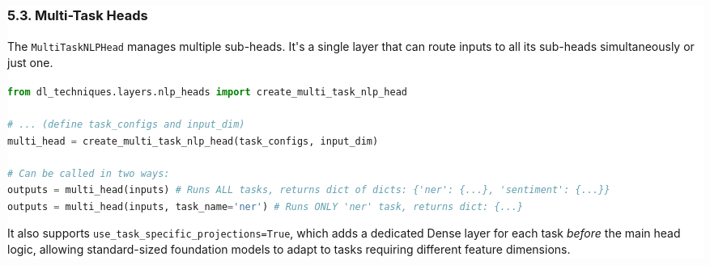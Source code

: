 ### 5.3. Multi-Task Heads
The `MultiTaskNLPHead` manages multiple sub-heads. It's a single layer that can route inputs to all its sub-heads simultaneously or just one.

```python
from dl_techniques.layers.nlp_heads import create_multi_task_nlp_head

# ... (define task_configs and input_dim)
multi_head = create_multi_task_nlp_head(task_configs, input_dim)

# Can be called in two ways:
outputs = multi_head(inputs) # Runs ALL tasks, returns dict of dicts: {'ner': {...}, 'sentiment': {...}}
outputs = multi_head(inputs, task_name='ner') # Runs ONLY 'ner' task, returns dict: {...}
```

It also supports `use_task_specific_projections=True`, which adds a dedicated Dense layer for each task *before* the main head logic, allowing standard-sized foundation models to adapt to tasks requiring different feature dimensions.